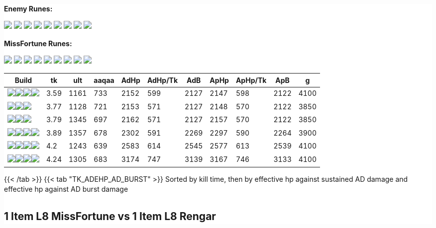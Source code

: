

**Enemy Runes:**





![](/Styles/Inspiration/FirstStrike/FirstStrike.png)
![](/Styles/Inspiration/MagicalFootwear/MagicalFootwear.png)
![](/Styles/Inspiration/FuturesMarket/FuturesMarket.png)
![](/Styles/Inspiration/CosmicInsight/CosmicInsight.png)
![](/Styles/Domination/SuddenImpact/SuddenImpact.png)
![](/Styles/Domination/TreasureHunter/TreasureHunter.png)
![](/StatMods/StatModsAdaptiveForceIcon.png)
![](/StatMods/StatModsAdaptiveForceIcon.png)
![](/StatMods/StatModsHealthScalingIcon.png)



**MissFortune Runes:**


![](/Styles/Precision/PressTheAttack/PressTheAttack.png)
![](/Styles/Precision/AbsorbLife/AbsorbLife.png)
![](/Styles/Precision/LegendAlacrity/LegendAlacrity.png)
![](/Styles/Precision/CutDown/CutDown.png)
![](/Styles/Sorcery/AbsoluteFocus/AbsoluteFocus.png)
![](/Styles/Sorcery/GatheringStorm/GatheringStorm.png)
![](/StatMods/StatModsAttackSpeedIcon.png)
![](/StatMods/StatModsAdaptiveForceIcon.png)
![](/StatMods/StatModsHealthScalingIcon.png)





 Build |tk|ult|aaqaa|AdHp|AdHp/Tk|AdB|ApHp|ApHp/Tk|ApB|g
-|-|-|-|-|-|-|-|-|-|-
![](/item/3124.png)![](/item/1001.png)![](/item/1055.png)![](/item/1036.png)|3.59|1161|733|2152|599|2127|2147|598|2122|4100
![](/item/6672.png)![](/item/1001.png)![](/item/1055.png)|3.77|1128|721|2153|571|2127|2148|570|2122|3850
![](/item/3508.png)![](/item/1001.png)![](/item/1055.png)|3.79|1345|697|2162|571|2127|2157|570|2122|3850
![](/item/6692.png)![](/item/1001.png)![](/item/1055.png)![](/item/1036.png)|3.89|1357|678|2302|591|2269|2297|590|2264|3900
![](/item/3073.png)![](/item/1001.png)![](/item/1055.png)![](/item/1036.png)|4.2|1243|639|2583|614|2545|2577|613|2539|4100
![](/item/6673.png)![](/item/1001.png)![](/item/1055.png)![](/item/1036.png)|4.24|1305|683|3174|747|3139|3167|746|3133|4100
{{< /tab >}}
{{< tab "TK_ADEHP_AD_BURST" >}}
Sorted by kill time, then by effective hp against sustained AD damage and effective hp against AD burst damage
## 1 Item L8 MissFortune vs 1 Item L8 Rengar
